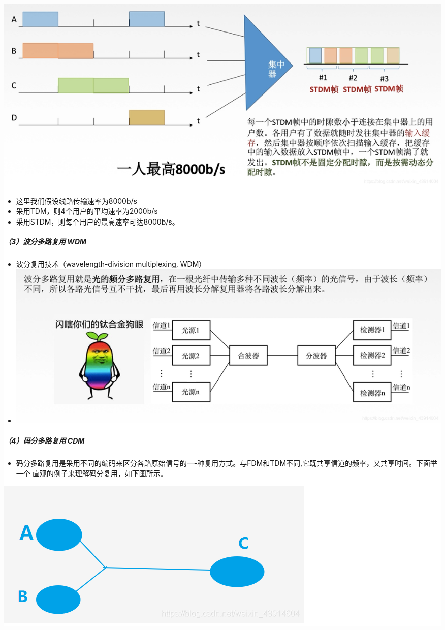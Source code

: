 ![](Photo/3.58.png)

- 这里我们假设线路传输速率为8000b/s
- 采用TDM，则4个用户的平均速率为2000b/s
- 采用STDM，则每个用户的最高速率可达8000b/s。

##### （3）波分多路复用 WDM

- 波分复用技术（wavelength-division multiplexing, WDM）
- ![](Photo/3.59.png)

##### （4）码分多路复用 CDM

- 码分多路复用是采用不同的编码来区分各路原始信号的一-种复用方式。与FDM和TDM不同,它既共享信道的频率，又共享时间。下面举一个 直观的例子来理解码分复用，如下图所示。

![](Photo/3.60.png)
